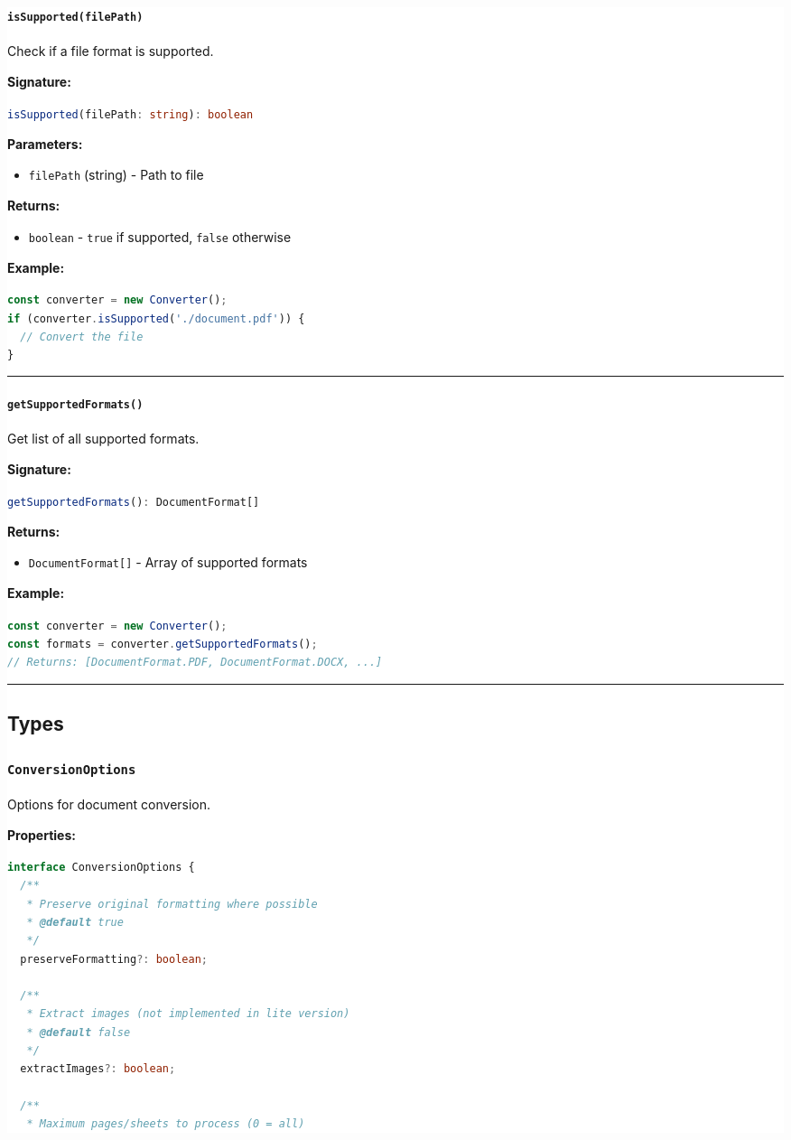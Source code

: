 #### `isSupported(filePath)`

Check if a file format is supported.

**Signature:**
```typescript
isSupported(filePath: string): boolean
```

**Parameters:**
- `filePath` (string) - Path to file

**Returns:**
- `boolean` - `true` if supported, `false` otherwise

**Example:**
```typescript
const converter = new Converter();
if (converter.isSupported('./document.pdf')) {
  // Convert the file
}
```

---

#### `getSupportedFormats()`

Get list of all supported formats.

**Signature:**
```typescript
getSupportedFormats(): DocumentFormat[]
```

**Returns:**
- `DocumentFormat[]` - Array of supported formats

**Example:**
```typescript
const converter = new Converter();
const formats = converter.getSupportedFormats();
// Returns: [DocumentFormat.PDF, DocumentFormat.DOCX, ...]
```

---

## Types

### `ConversionOptions`

Options for document conversion.

**Properties:**

```typescript
interface ConversionOptions {
  /**
   * Preserve original formatting where possible
   * @default true
   */
  preserveFormatting?: boolean;

  /**
   * Extract images (not implemented in lite version)
   * @default false
   */
  extractImages?: boolean;

  /**
   * Maximum pages/sheets to process (0 = all)
```
